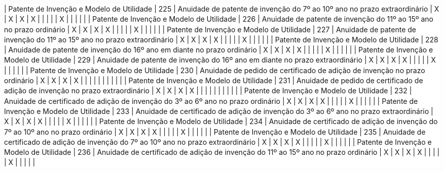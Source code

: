 | Patente de Invenção e Modelo de Utilidade      | 225    | Anuidade de patente de invenção do 7º ao 10º ano no prazo extraordinário                                                                                                                                                                | X     | X     | X                  | X              |              |       |       |         | X             |                                         |                    |          |              |
| Patente de Invenção e Modelo de Utilidade      | 226    | Anuidade de patente de invenção do 11º ao 15º ano no prazo ordinário                                                                                                                                                                    | X     | X     | X                  | X              |              |       |       |         | X             |                                         |                    |          |              |
| Patente de Invenção e Modelo de Utilidade      | 227    | Anuidade de patente de invenção do 11º ao 15º ano no prazo extraordinário                                                                                                                                                               | X     | X     | X                  | X              |              |       |       |         | X             |                                         |                    |          |              |
| Patente de Invenção e Modelo de Utilidade      | 228    | Anuidade de patente de invenção do 16º ano em diante no prazo ordinário                                                                                                                                                                 | X     | X     | X                  | X              |              |       |       |         | X             |                                         |                    |          |              |
| Patente de Invenção e Modelo de Utilidade      | 229    | Anuidade de patente de invenção do 16º ano em diante no prazo extraordinário                                                                                                                                                            | X     | X     | X                  | X              |              |       |       |         | X             |                                         |                    |          |              |
| Patente de Invenção e Modelo de Utilidade      | 230    | Anuidade de pedido de certificado de adição de invenção no prazo ordinário                                                                                                                                                              | X     | X     | X                  | X              |              |       |       |         |               |                                         |                    |          |              |
| Patente de Invenção e Modelo de Utilidade      | 231    | Anuidade de pedido de certificado de adição de invenção no prazo extraordinário                                                                                                                                                         | X     | X     | X                  | X              |              |       |       |         |               |                                         |                    |          |              |
| Patente de Invenção e Modelo de Utilidade      | 232    | Anuidade de certificado de adição de invenção do 3º ao 6º ano no prazo ordinário                                                                                                                                                        | X     | X     | X                  | X              |              |       |       |         | X             |                                         |                    |          |              |
| Patente de Invenção e Modelo de Utilidade      | 233    | Anuidade de certificado de adição de invenção do 3º ao 6º ano no prazo extraordinário                                                                                                                                                   | X     | X     | X                  | X              |              |       |       |         | X             |                                         |                    |          |              |
| Patente de Invenção e Modelo de Utilidade      | 234    | Anuidade de certificado de adição de invenção do 7º ao 10º ano no prazo ordinário                                                                                                                                                       | X     | X     | X                  | X              |              |       |       |         | X             |                                         |                    |          |              |
| Patente de Invenção e Modelo de Utilidade      | 235    | Anuidade de certificado de adição de invenção do 7º ao 10º ano no prazo extraordinário                                                                                                                                                  | X     | X     | X                  | X              |              |       |       |         | X             |                                         |                    |          |              |
| Patente de Invenção e Modelo de Utilidade      | 236    | Anuidade de certificado de adição de invenção do 11º ao 15º ano no prazo ordinário                                                                                                                                                      | X     | X     | X                  | X              |              |       |       |         | X             |                                         |                    |          |              |